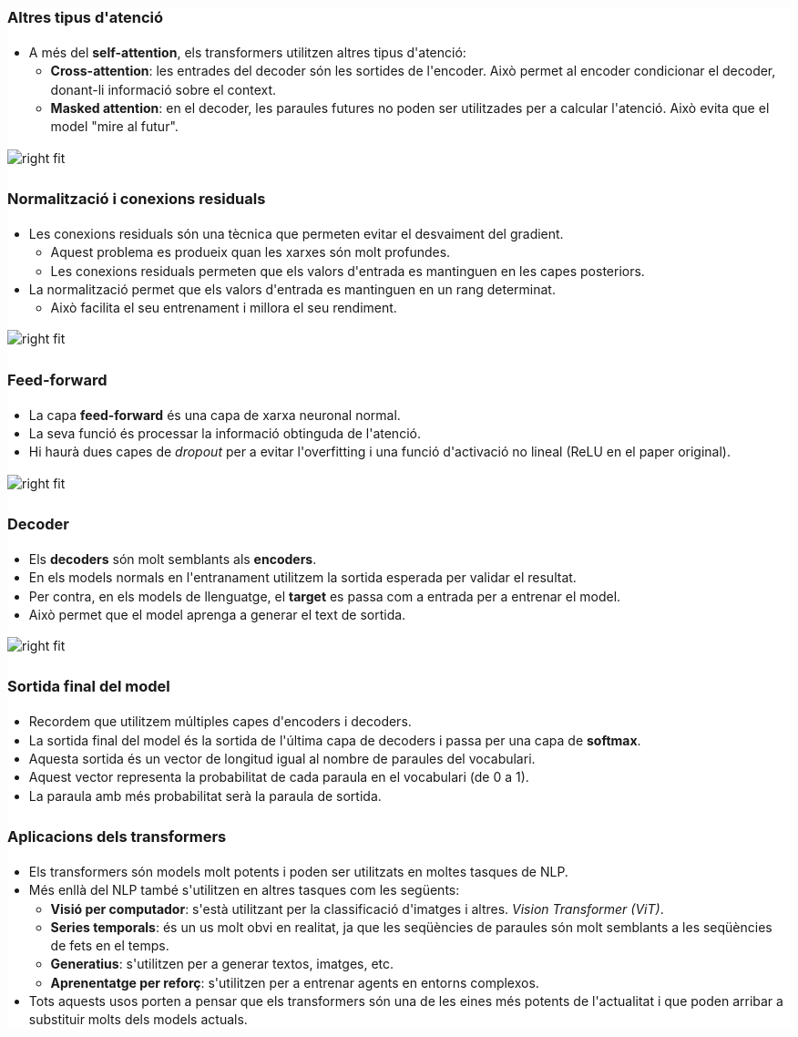 ### Altres tipus d'atenció

* A més del **self-attention**, els transformers utilitzen altres tipus d'atenció:
    * **Cross-attention**: les entrades del decoder són les sortides de l'encoder. Això permet al encoder condicionar el decoder, donant-li informació sobre el context.
    * **Masked attention**: en el decoder, les paraules futures no poden ser utilitzades per a calcular l'atenció. Això evita que el model "mire al futur".

![right fit](../images%2Ftransformers_arquitectura_attention-1.png)

### Normalització i conexions residuals

* Les conexions residuals són una tècnica que permeten evitar el desvaiment del gradient.
    * Aquest problema es produeix quan les xarxes són molt profundes.
    * Les conexions residuals permeten que els valors d'entrada es mantinguen en les capes posteriors.
* La normalització permet que els valors d'entrada es mantinguen en un rang determinat.
    * Això facilita el seu entrenament i millora el seu rendiment.

![right fit](../images%2Ftransformers_arquitectura_addnorm.png)

### Feed-forward

* La capa **feed-forward** és una capa de xarxa neuronal normal.
* La seva funció és processar la informació obtinguda de l'atenció.
* Hi haurà dues capes de _dropout_ per a evitar l'overfitting i una funció d'activació no lineal (ReLU en el paper original).

![right fit](../images%2Ftransformers_arquitectura_mlp.png)

### Decoder

* Els **decoders** són molt semblants als **encoders**.
* En els models normals en l'entranament utilitzem la sortida esperada per validar el resultat.
* Per contra, en els models de llenguatge, el **target** es passa com a entrada per a entrenar el model.
* Això permet que el model aprenga a generar el text de sortida.

![right fit](../images%2Ftransformer_ml05-768x644.png)

### Sortida final del model

* Recordem que utilitzem múltiples capes d'encoders i decoders.
* La sortida final del model és la sortida de l'última capa de decoders i passa per una capa de **softmax**.
* Aquesta sortida és un vector de longitud igual al nombre de paraules del vocabulari.
* Aquest vector representa la probabilitat de cada paraula en el vocabulari (de 0 a 1).
* La paraula amb més probabilitat serà la paraula de sortida.

### Aplicacions dels transformers

* Els transformers són models molt potents i poden ser utilitzats en moltes tasques de NLP.
* Més enllà del NLP també s'utilitzen en altres tasques com les següents:
    * **Visió per computador**: s'està utilitzant per la classificació d'imatges i altres. _Vision Transformer (ViT)_.
    * **Series temporals**: és un us molt obvi en realitat, ja que les seqüències de paraules són molt semblants a les seqüències de fets en el temps.
    * **Generatius**: s'utilitzen per a generar textos, imatges, etc.
    * **Aprenentatge per reforç**: s'utilitzen per a entrenar agents en entorns complexos.
* Tots aquests usos porten a pensar que els transformers són una de les eines més potents de l'actualitat i que poden arribar a substituir molts dels models actuals.
